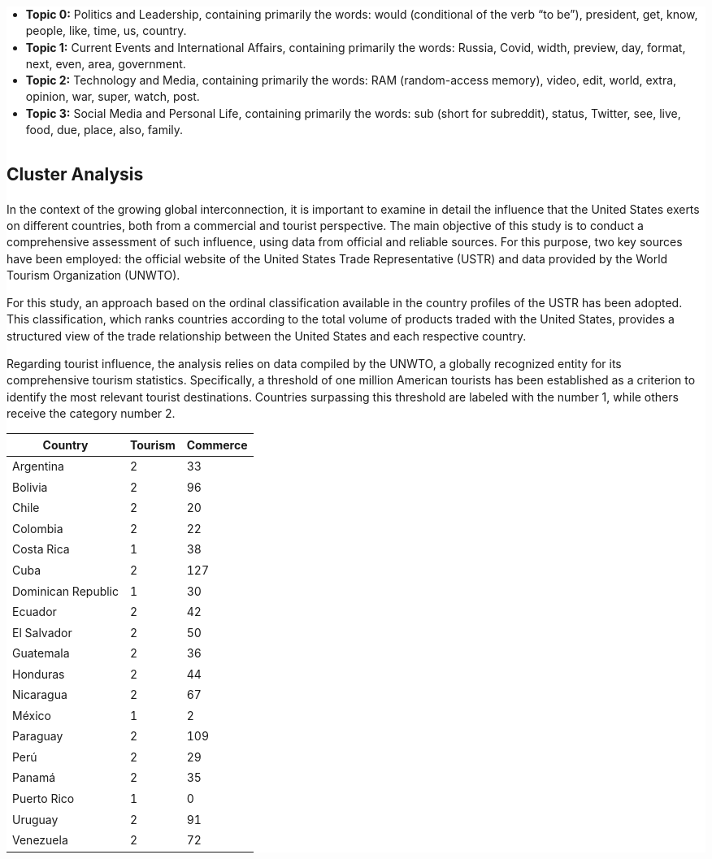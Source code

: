 - **Topic 0:** Politics and Leadership, containing primarily the words: would (conditional of the verb “to be”), president, get, know, people, like, time, us, country.
- **Topic 1:** Current Events and International Affairs, containing primarily the words: Russia, Covid, width, preview, day, format, next, even, area, government.
- **Topic 2:** Technology and Media, containing primarily the words: RAM (random-access memory), video, edit, world, extra, opinion, war, super, watch, post.
- **Topic 3:** Social Media and Personal Life, containing primarily the words: sub (short for subreddit), status, Twitter, see, live, food, due, place, also, family.

## Cluster Analysis

In the context of the growing global interconnection, it is important to examine in detail the influence that the United States exerts on different countries, both from a commercial and tourist perspective. The main objective of this study is to conduct a comprehensive assessment of such influence, using data from official and reliable sources. For this purpose, two key sources have been employed: the official website of the United States Trade Representative (USTR) and data provided by the World Tourism Organization (UNWTO).

For this study, an approach based on the ordinal classification available in the country profiles of the USTR has been adopted. This classification, which ranks countries according to the total volume of products traded with the United States, provides a structured view of the trade relationship between the United States and each respective country.

Regarding tourist influence, the analysis relies on data compiled by the UNWTO, a globally recognized entity for its comprehensive tourism statistics. Specifically, a threshold of one million American tourists has been established as a criterion to identify the most relevant tourist destinations. Countries surpassing this threshold are labeled with the number 1, while others receive the category number 2.

| Country           | Tourism | Commerce |
| ----------------- | ------- | -------- |
| Argentina         | 2       | 33       |
| Bolivia           | 2       | 96       |
| Chile             | 2       | 20       |
| Colombia          | 2       | 22       |
| Costa Rica        | 1       | 38       |
| Cuba              | 2       | 127      |
| Dominican Republic| 1       | 30       |
| Ecuador           | 2       | 42       |
| El Salvador       | 2       | 50       |
| Guatemala         | 2       | 36       |
| Honduras          | 2       | 44       |
| Nicaragua         | 2       | 67       |
| México            | 1       | 2        |
| Paraguay          | 2       | 109      |
| Perú              | 2       | 29       |
| Panamá            | 2       | 35       |
| Puerto Rico       | 1       | 0        |
| Uruguay           | 2       | 91       |
| Venezuela         | 2       | 72       |

